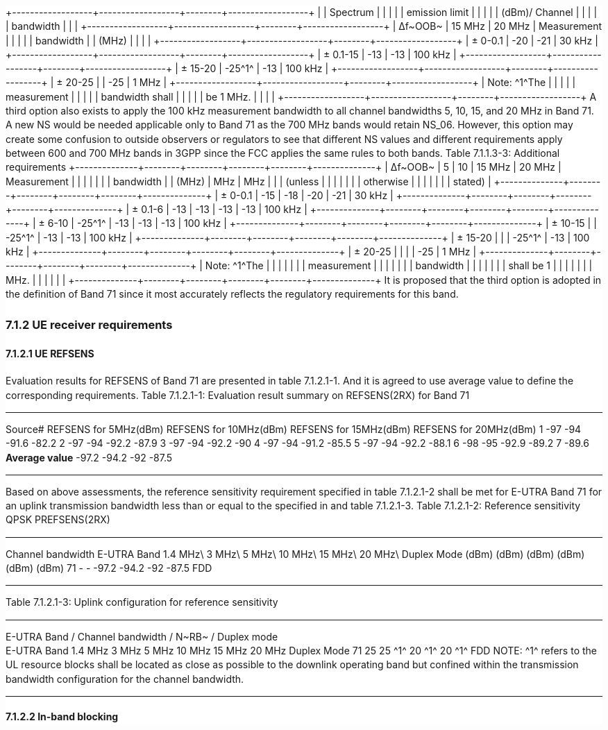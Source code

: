 +------------------+------------------+--------+------------------+ | | Spectrum | | | | | emission limit | | | | | (dBm)/ Channel | | | | | bandwidth | | | +------------------+------------------+--------+------------------+ | Δf~OOB~ | 15 MHz | 20 MHz | Measurement | | | | | bandwidth | | (MHz) | | | | +------------------+------------------+--------+------------------+ | ± 0-0.1 | -20 | -21 | 30 kHz | +------------------+------------------+--------+------------------+ | ± 0.1-15 | -13 | -13 | 100 kHz | +------------------+------------------+--------+------------------+ | ± 15-20 | -25^1^ | -13 | 100 kHz | +------------------+------------------+--------+------------------+ | ± 20-25 | | -25 | 1 MHz | +------------------+------------------+--------+------------------+ | Note: ^1^The | | | | | measurement | | | | | bandwidth shall | | | | | be 1 MHz. | | | | +------------------+------------------+--------+------------------+
A third option also exists to apply the 100 kHz measurement bandwidth to all
channel bandwidths 5, 10, 15, and 20 MHz in Band 71. A new NS would be needed
applicable only to Band 71 as the 700 MHz bands would retain NS_06. However,
this option may create some confusion to outside observers or regulators to
see that different NS values and different requirements apply between 600 and
700 MHz bands in 3GPP since the FCC applies the same rules to both bands.
Table 7.1.1.3-3: Additional requirements
+--------------+--------+--------+--------+--------+--------------+ | Δf~OOB~ | 5 | 10 | 15 MHz | 20 MHz | Measurement | | | | | | | bandwidth | | (MHz) | MHz | MHz | | | (unless | | | | | | | otherwise | | | | | | | stated) | +--------------+--------+--------+--------+--------+--------------+ | ± 0-0.1 | -15 | -18 | -20 | -21 | 30 kHz | +--------------+--------+--------+--------+--------+--------------+ | ± 0.1-6 | -13 | -13 | -13 | -13 | 100 kHz | +--------------+--------+--------+--------+--------+--------------+ | ± 6-10 | -25^1^ | -13 | -13 | -13 | 100 kHz | +--------------+--------+--------+--------+--------+--------------+ | ± 10-15 | | -25^1^ | -13 | -13 | 100 kHz | +--------------+--------+--------+--------+--------+--------------+ | ± 15-20 | | | -25^1^ | -13 | 100 kHz | +--------------+--------+--------+--------+--------+--------------+ | ± 20-25 | | | | -25 | 1 MHz | +--------------+--------+--------+--------+--------+--------------+ | Note: ^1^The | | | | | | | measurement | | | | | | | bandwidth | | | | | | | shall be 1 | | | | | | | MHz. | | | | | | +--------------+--------+--------+--------+--------+--------------+
It is proposed that the third option is adopted in the definition of Band 71
since it most accurately reflects the regulatory requirements for this band.
### 7.1.2 UE receiver requirements
#### 7.1.2.1 UE REFSENS
Evaluation results for REFSENS of Band 71 are presented in table 7.1.2.1-1.
And it is agreed to use average value to define the corresponding
requirements.
Table 7.1.2.1-1: Evaluation result summary on REFSENS(2RX) for Band 71
* * *
Source# REFSENS for 5MHz(dBm) REFSENS for 10MHz(dBm) REFSENS for 15MHz(dBm)
REFSENS for 20MHz(dBm) 1 -97 -94 -91.6 -82.2 2 -97 -94 -92.2 -87.9 3 -97 -94
-92.2 -90 4 -97 -94 -91.2 -85.5 5 -97 -94 -92.2 -88.1 6 -98 -95 -92.9 -89.2 7
-89.6 **Average value** -97.2 -94.2 -92 -87.5
* * *
Based on above assessments, the reference sensitivity requirement specified in
table 7.1.2.1-2 shall be met for E-UTRA Band 71 for an uplink transmission
bandwidth less than or equal to the specified in and table 7.1.2.1-3.
Table 7.1.2.1-2: Reference sensitivity QPSK PREFSENS(2RX)
* * *
Channel bandwidth
E-UTRA Band 1.4 MHz\ 3 MHz\ 5 MHz\ 10 MHz\ 15 MHz\ 20 MHz\ Duplex Mode (dBm)
(dBm) (dBm) (dBm) (dBm) (dBm)
71 - - -97.2 -94.2 -92 -87.5 FDD
* * *
Table 7.1.2.1-3: Uplink configuration for reference sensitivity
* * *
E-UTRA Band / Channel bandwidth / N~RB~ / Duplex mode  
E-UTRA Band 1.4 MHz 3 MHz 5 MHz 10 MHz 15 MHz 20 MHz Duplex Mode 71 25 25 ^1^
20 ^1^ 20 ^1^ FDD NOTE: ^1^ refers to the UL resource blocks shall be located
as close as possible to the downlink operating band but confined within the
transmission bandwidth configuration for the channel bandwidth.
* * *
#### 7.1.2.2 In-band blocking
